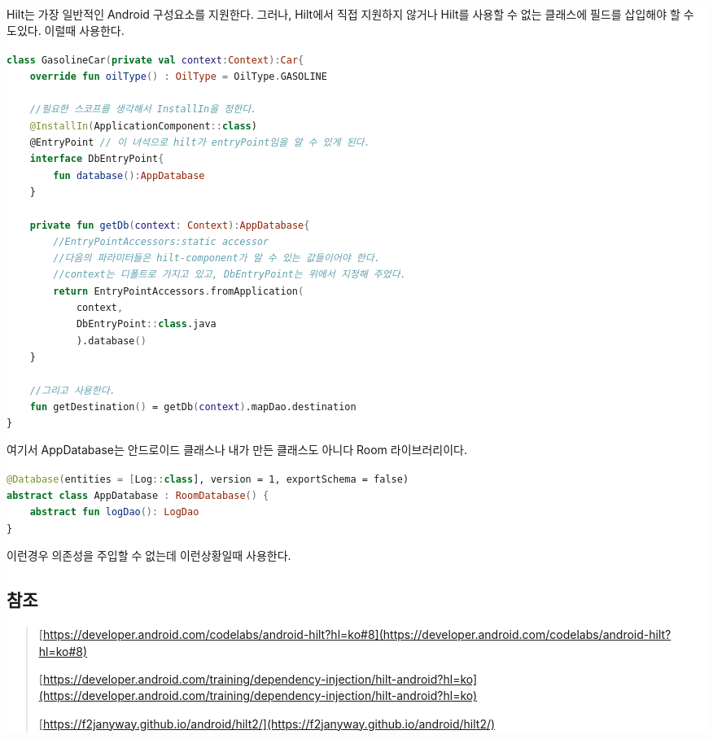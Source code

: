 Hilt는 가장 일반적인 Android 구성요소를 지원한다. 그러나, Hilt에서 직접 지원하지 않거나 Hilt를 사용할 수 없는 클래스에 필드를 삽입해야 할 수 도있다. 이럴때 사용한다.

```kotlin
class GasolineCar(private val context:Context):Car{
    override fun oilType() : OilType = OilType.GASOLINE

    //필요한 스코프를 생각해서 InstallIn을 정한다.
    @InstallIn(ApplicationComponent::class)
    @EntryPoint // 이 녀석으로 hilt가 entryPoint임을 알 수 있게 된다.
    interface DbEntryPoint{
        fun database():AppDatabase
    }

    private fun getDb(context: Context):AppDatabase{
        //EntryPointAccessors:static accessor
        //다음의 파라미터들은 hilt-component가 알 수 있는 값들이어야 한다.
        //context는 디폴트로 가지고 있고, DbEntryPoint는 위에서 지정해 주었다.
        return EntryPointAccessors.fromApplication(
            context,
            DbEntryPoint::class.java
            ).database()
    }

    //그리고 사용한다.                                    
    fun getDestination() = getDb(context).mapDao.destination 
}
```

여기서 AppDatabase는 안드로이드 클래스나 내가 만든 클래스도 아니다 Room 라이브러리이다.

```kotlin
@Database(entities = [Log::class], version = 1, exportSchema = false)
abstract class AppDatabase : RoomDatabase() {
    abstract fun logDao(): LogDao
}
```

이런경우 의존성을 주입할 수 없는데 이런상황일때 사용한다.

## 참조

> [https://developer.android.com/codelabs/android-hilt?hl=ko#8](https://developer.android.com/codelabs/android-hilt?hl=ko#8)
>
> [https://developer.android.com/training/dependency-injection/hilt-android?hl=ko](https://developer.android.com/training/dependency-injection/hilt-android?hl=ko)
>
> [https://f2janyway.github.io/android/hilt2/](https://f2janyway.github.io/android/hilt2/)
>